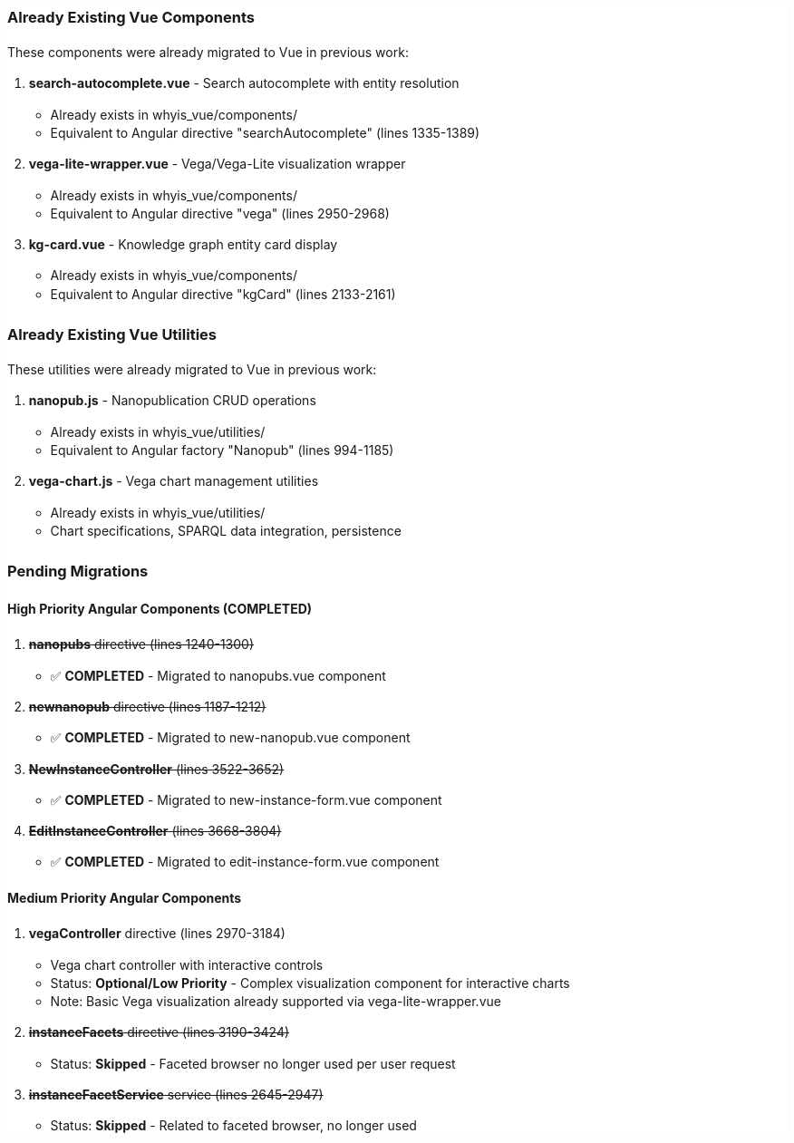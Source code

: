 ### Already Existing Vue Components

These components were already migrated to Vue in previous work:

1. **search-autocomplete.vue** - Search autocomplete with entity resolution
   - Already exists in whyis_vue/components/
   - Equivalent to Angular directive "searchAutocomplete" (lines 1335-1389)

2. **vega-lite-wrapper.vue** - Vega/Vega-Lite visualization wrapper
   - Already exists in whyis_vue/components/
   - Equivalent to Angular directive "vega" (lines 2950-2968)

3. **kg-card.vue** - Knowledge graph entity card display
   - Already exists in whyis_vue/components/
   - Equivalent to Angular directive "kgCard" (lines 2133-2161)

### Already Existing Vue Utilities

These utilities were already migrated to Vue in previous work:

1. **nanopub.js** - Nanopublication CRUD operations
   - Already exists in whyis_vue/utilities/
   - Equivalent to Angular factory "Nanopub" (lines 994-1185)

2. **vega-chart.js** - Vega chart management utilities
   - Already exists in whyis_vue/utilities/
   - Chart specifications, SPARQL data integration, persistence

### Pending Migrations

#### High Priority Angular Components (COMPLETED)

1. ~~**nanopubs** directive (lines 1240-1300)~~
   - ✅ **COMPLETED** - Migrated to nanopubs.vue component

2. ~~**newnanopub** directive (lines 1187-1212)~~
   - ✅ **COMPLETED** - Migrated to new-nanopub.vue component

3. ~~**NewInstanceController** (lines 3522-3652)~~
   - ✅ **COMPLETED** - Migrated to new-instance-form.vue component

4. ~~**EditInstanceController** (lines 3668-3804)~~
   - ✅ **COMPLETED** - Migrated to edit-instance-form.vue component

#### Medium Priority Angular Components

1. **vegaController** directive (lines 2970-3184)
   - Vega chart controller with interactive controls
   - Status: **Optional/Low Priority** - Complex visualization component for interactive charts
   - Note: Basic Vega visualization already supported via vega-lite-wrapper.vue

2. ~~**instanceFacets** directive (lines 3190-3424)~~
   - Status: **Skipped** - Faceted browser no longer used per user request

3. ~~**instanceFacetService** service (lines 2645-2947)~~
   - Status: **Skipped** - Related to faceted browser, no longer used
